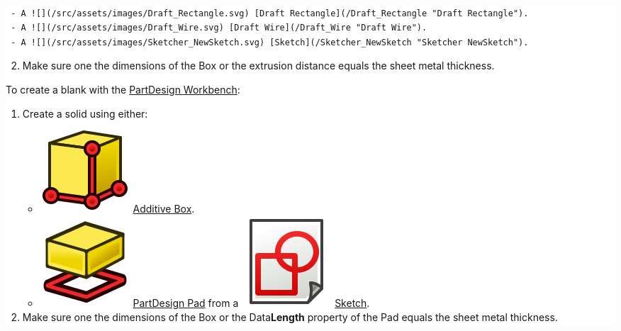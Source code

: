      - A ![](/src/assets/images/Draft_Rectangle.svg) [Draft Rectangle](/Draft_Rectangle "Draft Rectangle").
     - A ![](/src/assets/images/Draft_Wire.svg) [Draft Wire](/Draft_Wire "Draft Wire").
     - A ![](/src/assets/images/Sketcher_NewSketch.svg) [Sketch](/Sketcher_NewSketch "Sketcher NewSketch").
2. Make sure one the dimensions of the Box or the extrusion distance equals the sheet metal thickness.

To create a blank with the [PartDesign Workbench](/PartDesign_Workbench "PartDesign Workbench"):

1. Create a solid using either:
   - ![](/src/assets/images/PartDesign_AdditiveBox.svg) [Additive Box](/PartDesign_AdditiveBox "PartDesign AdditiveBox").
   - ![](/src/assets/images/PartDesign_Pad.svg) [PartDesign Pad](/PartDesign_Pad "PartDesign Pad") from a ![](/src/assets/images/Sketcher_NewSketch.svg) [Sketch](/Sketcher_NewSketch "Sketcher NewSketch").
2. Make sure one the dimensions of the Box or the Data**Length** property of the Pad equals the sheet metal thickness.
